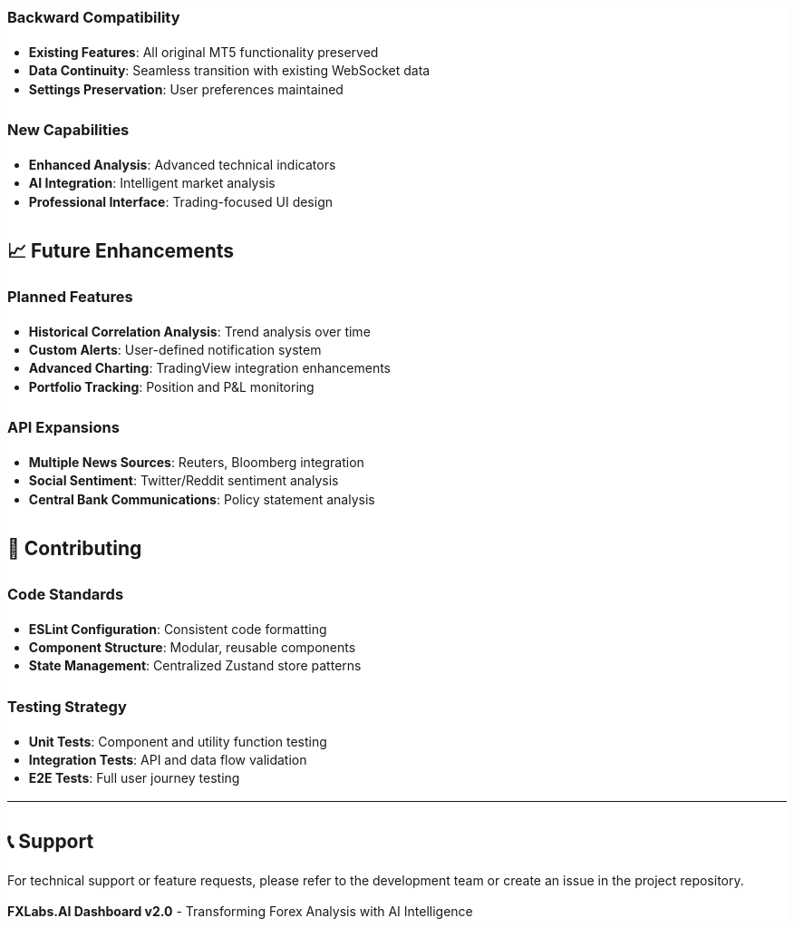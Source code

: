 ### Backward Compatibility
- **Existing Features**: All original MT5 functionality preserved
- **Data Continuity**: Seamless transition with existing WebSocket data
- **Settings Preservation**: User preferences maintained

### New Capabilities
- **Enhanced Analysis**: Advanced technical indicators
- **AI Integration**: Intelligent market analysis
- **Professional Interface**: Trading-focused UI design

## 📈 Future Enhancements

### Planned Features
- **Historical Correlation Analysis**: Trend analysis over time
- **Custom Alerts**: User-defined notification system
- **Advanced Charting**: TradingView integration enhancements
- **Portfolio Tracking**: Position and P&L monitoring

### API Expansions
- **Multiple News Sources**: Reuters, Bloomberg integration
- **Social Sentiment**: Twitter/Reddit sentiment analysis
- **Central Bank Communications**: Policy statement analysis

## 🤝 Contributing

### Code Standards
- **ESLint Configuration**: Consistent code formatting
- **Component Structure**: Modular, reusable components
- **State Management**: Centralized Zustand store patterns

### Testing Strategy
- **Unit Tests**: Component and utility function testing
- **Integration Tests**: API and data flow validation
- **E2E Tests**: Full user journey testing

---

## 📞 Support

For technical support or feature requests, please refer to the development team or create an issue in the project repository.

**FXLabs.AI Dashboard v2.0** - Transforming Forex Analysis with AI Intelligence
